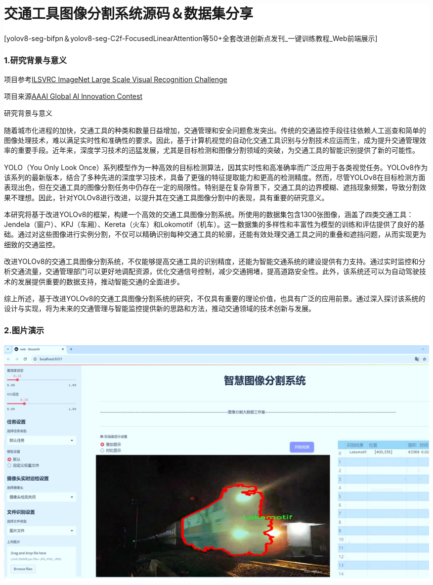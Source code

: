 # 交通工具图像分割系统源码＆数据集分享
 [yolov8-seg-bifpn＆yolov8-seg-C2f-FocusedLinearAttention等50+全套改进创新点发刊_一键训练教程_Web前端展示]

### 1.研究背景与意义

项目参考[ILSVRC ImageNet Large Scale Visual Recognition Challenge](https://gitee.com/YOLOv8_YOLOv11_Segmentation_Studio/projects)

项目来源[AAAI Global Al lnnovation Contest](https://kdocs.cn/l/cszuIiCKVNis)

研究背景与意义

随着城市化进程的加快，交通工具的种类和数量日益增加，交通管理和安全问题愈发突出。传统的交通监控手段往往依赖人工巡查和简单的图像处理技术，难以满足实时性和准确性的要求。因此，基于计算机视觉的自动化交通工具识别与分割技术应运而生，成为提升交通管理效率的重要手段。近年来，深度学习技术的迅猛发展，尤其是目标检测和图像分割领域的突破，为交通工具的智能识别提供了新的可能性。

YOLO（You Only Look Once）系列模型作为一种高效的目标检测算法，因其实时性和高准确率而广泛应用于各类视觉任务。YOLOv8作为该系列的最新版本，结合了多种先进的深度学习技术，具备了更强的特征提取能力和更高的检测精度。然而，尽管YOLOv8在目标检测方面表现出色，但在交通工具的图像分割任务中仍存在一定的局限性。特别是在复杂背景下，交通工具的边界模糊、遮挡现象频繁，导致分割效果不理想。因此，针对YOLOv8进行改进，以提升其在交通工具图像分割中的表现，具有重要的研究意义。

本研究将基于改进YOLOv8的框架，构建一个高效的交通工具图像分割系统。所使用的数据集包含1300张图像，涵盖了四类交通工具：Jendela（窗户）、KPJ（车厢）、Kereta（火车）和Lokomotif（机车）。这一数据集的多样性和丰富性为模型的训练和评估提供了良好的基础。通过对这些图像进行实例分割，不仅可以精确识别每种交通工具的轮廓，还能有效处理交通工具之间的重叠和遮挡问题，从而实现更为细致的交通监控。

改进YOLOv8的交通工具图像分割系统，不仅能够提高交通工具的识别精度，还能为智能交通系统的建设提供有力支持。通过实时监控和分析交通流量，交通管理部门可以更好地调配资源，优化交通信号控制，减少交通拥堵，提高道路安全性。此外，该系统还可以为自动驾驶技术的发展提供重要的数据支持，推动智能交通的全面进步。

综上所述，基于改进YOLOv8的交通工具图像分割系统的研究，不仅具有重要的理论价值，也具有广泛的应用前景。通过深入探讨该系统的设计与实现，将为未来的交通管理与智能监控提供新的思路和方法，推动交通领域的技术创新与发展。

### 2.图片演示

![1.png](1.png)
